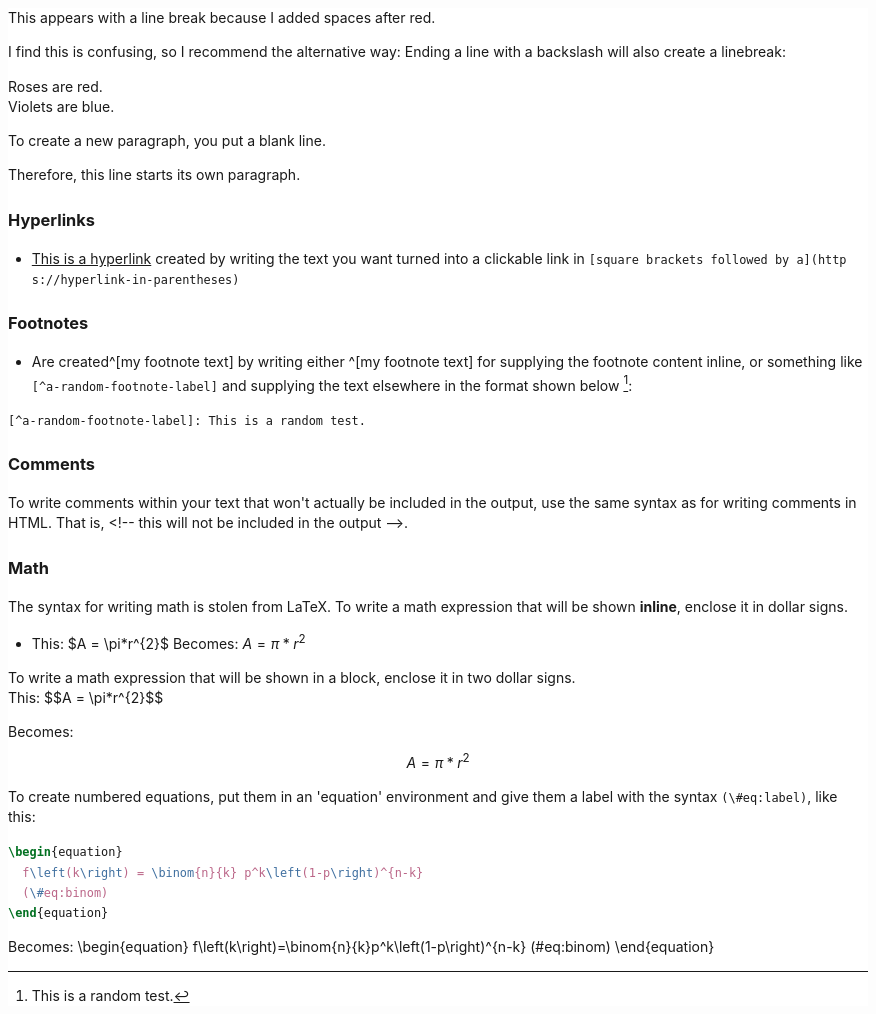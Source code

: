 This appears with a line break because I added spaces after red.

I find this is confusing, so I recommend the alternative way: Ending a line with a backslash will also create a linebreak:

Roses are red.\
Violets are blue.

To create a new paragraph, you put a blank line.

Therefore, this line starts its own paragraph.

### Hyperlinks
- [This is a hyperlink](https://www.google.com) created by writing the text you want turned into a clickable link in `[square brackets followed by a](https://hyperlink-in-parentheses)`

### Footnotes
- Are created^[my footnote text] by writing either \^[my footnote text] for supplying the footnote content inline, or something like `[^a-random-footnote-label]` and supplying the text elsewhere in the format shown below [^test-footnote]:

`[^a-random-footnote-label]: This is a random test.`

[^test-footnote]: This is a random test.

### Comments
To write comments within your text that won't actually be included in the output, use the same syntax as for writing comments in HTML. That is, \<!\-\- this will not be included in the output \-\->.



### Math
The syntax for writing math is stolen from LaTeX. To write a math expression that will be shown **inline**, enclose it in dollar signs.
  - This: \$A = \\pi*r^{2}\$  Becomes: $A = \pi*r^{2}$
  
To write a math expression that will be shown in a block, enclose it in two dollar signs.\
This: \$\$A = \\pi*r^{2}\$\$

Becomes: 
$$A = \pi*r^{2}$$

To create numbered equations, put them in an 'equation' environment and give them a label with the syntax `(\#eq:label)`, like this:

```latex
\begin{equation} 
  f\left(k\right) = \binom{n}{k} p^k\left(1-p\right)^{n-k}
  (\#eq:binom)
\end{equation} 
```

Becomes:
\begin{equation}
f\left(k\right)=\binom{n}{k}p^k\left(1-p\right)^{n-k}
(\#eq:binom)
\end{equation}


[^cita:Lorca-musica]: Para García Lorca (1977) a música tiña un carácter difícilmente explicable, máis se non coñecemos os seus elementos internos.
[^cita:arte-estatica]:  As artes estáticas como a pintura, precisan dun lugar determinado, un espazo, que permite ao espectador contemplalas o tempo que queira e captalas dun golpe coa mirada. Segundo a clasificación tradicional das belas artes, son artes estáticas ou do espazo: a pintura, a escultura e arquitectura por exemplo. Como artes dinámicas, consideramos: a poesía, danza, música e o cine por exemplo.
[^cita:memoria-auditiva]: Para que a música exista, debe desenvolverse no tempo e, permitir así que o oínte a poida apreciar. A "memoria auditiva" xoga aquí un papel importante, pois o oínte non poderá apreciar ben a música, se non retén na memoria algúns dos seus compoñentes como poden ser, a melodía, o ritmo ou timbre.
[^cita:arte-viva]: A música renace con cada interpretación, e está constantemente nun proceso de reactivación. O resultado, depende tanto dos intérpretes coma do público e por iso, podemos definir a música de dous xeitos: coma obxecto autónomo (produto) e coma proceso (actividade).  
[^cita:liberdade:creadora]: Dunha mesma obra podemos escoitar diferentes versións, de igual calidade ou non, cada unha delas con un "toque" persoal de cada intérprete ou agrupación.
[^cita:definiónhistoria]: Consulta da [RAE](https://dle.rae.es/historia#otras), ofrece varias posibles definicións de Historia.
[^cita:exclusion_muller]: As mulleres foron silenciadas e discriminadas musicalmente ao longo da historia; nunca foi aceptada dentro do canon do s. XIX.
[^cita:exclusion_compo]:  Ao longo dos diferentes períodos da historia da música, moitos compositores e obras foron discriminados e censurados. Nalgúns casos por seren demasiado conservadores ou demasiado avanzados para o seu tempo; noutros, por tomar camiños musicais que ninguén seguiu (polo menos nese momento) moi lonxe da marca do canon.
[^cita:nacionalismos]: A idea do nacional ou nacionalista tamén influíu na creación do canon. O feito de que as universidades máis importantes de finais do século XIX e principios do XX fosen as de Alemaña e que a escola historiográfica alemá dominase un período decisivo na historiografía musical, explica a abundancia de compositores xermanos no canon.
[^ref:lopez-cobas-musica]: López Cobas, L.: *Historia da Música*, Ed. Conservatorio Profesional de Música de Ourense, (Setembro, 2019)
[^ref:Callejo(2017)]: Callejo, F.: *Historia de la Música*, Conservatorio Profesional de Música Francisco Guerreo (2017).
[^ref:RAE(2020)]: *Definición de historia*, RAE consultado en <https://www.rae.es> , (Setembro, 2020).
[^ref:Wikipedia(Música)]: Definición de [música](https://es.wikipedia.org/wiki/M%C3%BAsica#Definici%C3%B3n) consultada na wikipedia.
[^ref:RAG(2020)]: *Definición de historia*, RAG consultado en <https://academia.gal/diccionario> , (Setembro 2020)
[^ref:gutierrez-macho]: Gutiérrez Machó, L. M. (2013). La música como lenguaje y medio de comunicación. Ecos del lejano oriente en la vanguardia musical orientalismo y japonismo musical. Entreculturas. Revista de tradución e comunicación intercultural, 5, 15–36.
[^ref:josefa-moreno]: Moreno, J. L. (2003). Psicología de la música y emoción musical. Educatio s. XXI, 20–21, 213.
[^cita:almuédano]: [...] o muecín ou almuédano ("gritador") era o musulmán que realizaba tradicionalmente a chamada á oración (_salat_) mediante a voz. Na actualidade, o almuédano foi substituído con frecuencia por un megáfono.  
[^bib-formats]: The bibliography can be in other formats as well, including EndNote (**.enl**) and RIS (**.ris**), see [rmarkdown.rstudio.com/authoring_bibliographies_and_citations](https://rmarkdown.rstudio.com/authoring_bibliographies_and_citations.html).